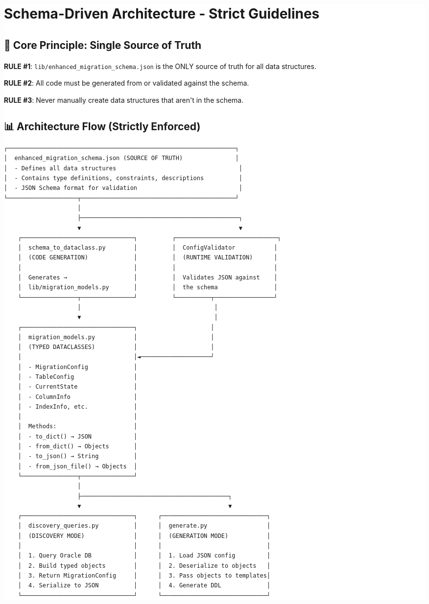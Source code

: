 # Schema-Driven Architecture - Strict Guidelines

## 🎯 Core Principle: Single Source of Truth

**RULE #1**: `lib/enhanced_migration_schema.json` is the ONLY source of truth for all data structures.

**RULE #2**: All code must be generated from or validated against the schema.

**RULE #3**: Never manually create data structures that aren't in the schema.

## 📊 Architecture Flow (Strictly Enforced)

```
┌─────────────────────────────────────────────────────────────────┐
│  enhanced_migration_schema.json (SOURCE OF TRUTH)               │
│  - Defines all data structures                                   │
│  - Contains type definitions, constraints, descriptions          │
│  - JSON Schema format for validation                             │
└────────────────────┬────────────────────────────────────────────┘
                     │
                     ├─────────────────────────────────────────────┐
                     ▼                                             ▼
    ┌────────────────────────────────┐          ┌─────────────────────────────┐
    │  schema_to_dataclass.py        │          │  ConfigValidator           │
    │  (CODE GENERATION)             │          │  (RUNTIME VALIDATION)      │
    │                                │          │                            │
    │  Generates →                   │          │  Validates JSON against    │
    │  lib/migration_models.py       │          │  the schema                │
    └────────────────┬───────────────┘          └──────────┬─────────────────┘
                     │                                      │
                     ▼                                      │
    ┌────────────────────────────────┐                     │
    │  migration_models.py           │                     │
    │  (TYPED DATACLASSES)           │                     │
    │                                │◄────────────────────┘
    │  - MigrationConfig             │
    │  - TableConfig                 │
    │  - CurrentState                │
    │  - ColumnInfo                  │
    │  - IndexInfo, etc.             │
    │                                │
    │  Methods:                      │
    │  - to_dict() → JSON            │
    │  - from_dict() → Objects       │
    │  - to_json() → String          │
    │  - from_json_file() → Objects  │
    └────────────────┬───────────────┘
                     │
                     ├──────────────────────────────────────────┐
                     ▼                                          ▼
    ┌────────────────────────────────┐      ┌──────────────────────────────┐
    │  discovery_queries.py          │      │  generate.py                 │
    │  (DISCOVERY MODE)              │      │  (GENERATION MODE)           │
    │                                │      │                              │
    │  1. Query Oracle DB            │      │  1. Load JSON config         │
    │  2. Build typed objects        │      │  2. Deserialize to objects   │
    │  3. Return MigrationConfig     │      │  3. Pass objects to templates│
    │  4. Serialize to JSON          │      │  4. Generate DDL             │
    └────────────────────────────────┘      └──────────────────────────────┘
```
